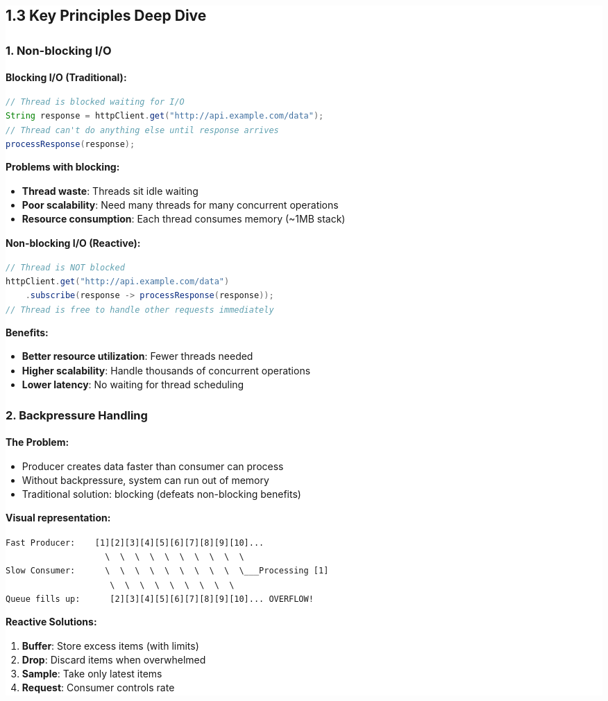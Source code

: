 ```java
```

## 1.3 Key Principles Deep Dive

### 1. Non-blocking I/O

**Blocking I/O (Traditional):**
```java
// Thread is blocked waiting for I/O
String response = httpClient.get("http://api.example.com/data");
// Thread can't do anything else until response arrives
processResponse(response);
```

**Problems with blocking:**
- **Thread waste**: Threads sit idle waiting
- **Poor scalability**: Need many threads for many concurrent operations
- **Resource consumption**: Each thread consumes memory (~1MB stack)

**Non-blocking I/O (Reactive):**
```java
// Thread is NOT blocked
httpClient.get("http://api.example.com/data")
    .subscribe(response -> processResponse(response));
// Thread is free to handle other requests immediately
```

**Benefits:**
- **Better resource utilization**: Fewer threads needed
- **Higher scalability**: Handle thousands of concurrent operations
- **Lower latency**: No waiting for thread scheduling

### 2. Backpressure Handling

**The Problem:**
- Producer creates data faster than consumer can process
- Without backpressure, system can run out of memory
- Traditional solution: blocking (defeats non-blocking benefits)

**Visual representation:**
```
Fast Producer:    [1][2][3][4][5][6][7][8][9][10]...
                    \  \  \  \  \  \  \  \  \  \
Slow Consumer:      \  \  \  \  \  \  \  \  \  \___Processing [1]
                     \  \  \  \  \  \  \  \  \
Queue fills up:      [2][3][4][5][6][7][8][9][10]... OVERFLOW!
```

**Reactive Solutions:**
1. **Buffer**: Store excess items (with limits)
2. **Drop**: Discard items when overwhelmed
3. **Sample**: Take only latest items
4. **Request**: Consumer controls rate
